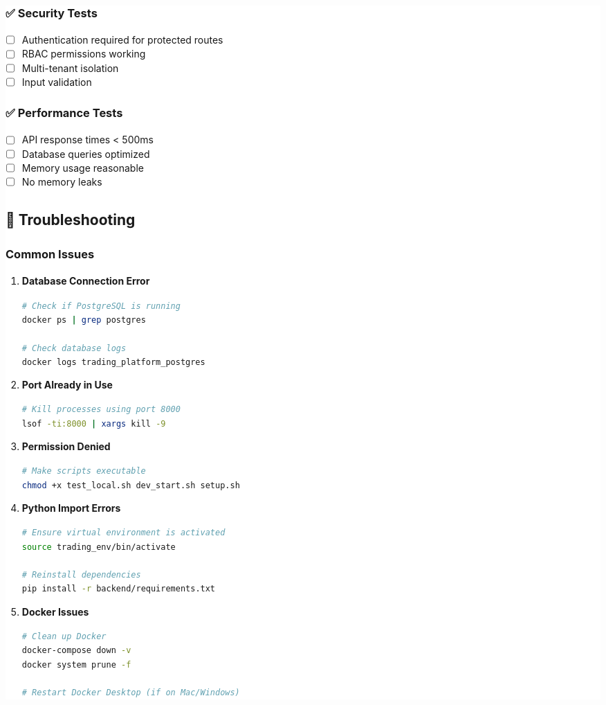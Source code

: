 ### ✅ Security Tests
- [ ] Authentication required for protected routes
- [ ] RBAC permissions working
- [ ] Multi-tenant isolation
- [ ] Input validation

### ✅ Performance Tests
- [ ] API response times < 500ms
- [ ] Database queries optimized
- [ ] Memory usage reasonable
- [ ] No memory leaks

## 🐛 Troubleshooting

### Common Issues

1. **Database Connection Error**
   ```bash
   # Check if PostgreSQL is running
   docker ps | grep postgres
   
   # Check database logs
   docker logs trading_platform_postgres
   ```

2. **Port Already in Use**
   ```bash
   # Kill processes using port 8000
   lsof -ti:8000 | xargs kill -9
   ```

3. **Permission Denied**
   ```bash
   # Make scripts executable
   chmod +x test_local.sh dev_start.sh setup.sh
   ```

4. **Python Import Errors**
   ```bash
   # Ensure virtual environment is activated
   source trading_env/bin/activate
   
   # Reinstall dependencies
   pip install -r backend/requirements.txt
   ```

5. **Docker Issues**
   ```bash
   # Clean up Docker
   docker-compose down -v
   docker system prune -f
   
   # Restart Docker Desktop (if on Mac/Windows)
   ```
